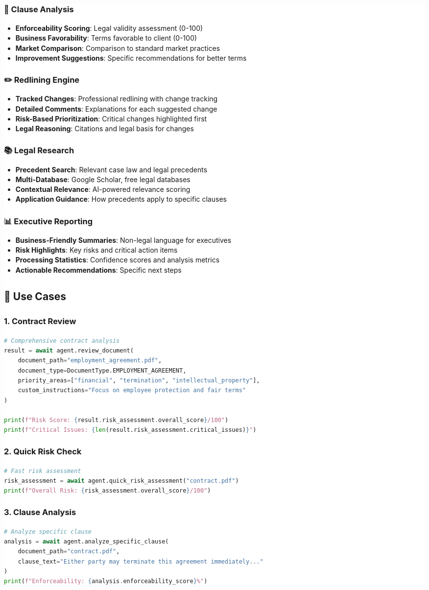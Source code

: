 ### 📝 Clause Analysis
- **Enforceability Scoring**: Legal validity assessment (0-100)
- **Business Favorability**: Terms favorable to client (0-100)
- **Market Comparison**: Comparison to standard market practices
- **Improvement Suggestions**: Specific recommendations for better terms

### ✏️ Redlining Engine
- **Tracked Changes**: Professional redlining with change tracking
- **Detailed Comments**: Explanations for each suggested change
- **Risk-Based Prioritization**: Critical changes highlighted first
- **Legal Reasoning**: Citations and legal basis for changes

### 📚 Legal Research
- **Precedent Search**: Relevant case law and legal precedents
- **Multi-Database**: Google Scholar, free legal databases
- **Contextual Relevance**: AI-powered relevance scoring
- **Application Guidance**: How precedents apply to specific clauses

### 📊 Executive Reporting
- **Business-Friendly Summaries**: Non-legal language for executives
- **Risk Highlights**: Key risks and critical action items
- **Processing Statistics**: Confidence scores and analysis metrics
- **Actionable Recommendations**: Specific next steps

## 🎯 Use Cases

### 1. Contract Review
```python
# Comprehensive contract analysis
result = await agent.review_document(
    document_path="employment_agreement.pdf",
    document_type=DocumentType.EMPLOYMENT_AGREEMENT,
    priority_areas=["financial", "termination", "intellectual_property"],
    custom_instructions="Focus on employee protection and fair terms"
)

print(f"Risk Score: {result.risk_assessment.overall_score}/100")
print(f"Critical Issues: {len(result.risk_assessment.critical_issues)}")
```

### 2. Quick Risk Check
```python
# Fast risk assessment
risk_assessment = await agent.quick_risk_assessment("contract.pdf")
print(f"Overall Risk: {risk_assessment.overall_score}/100")
```

### 3. Clause Analysis
```python
# Analyze specific clause
analysis = await agent.analyze_specific_clause(
    document_path="contract.pdf",
    clause_text="Either party may terminate this agreement immediately..."
)
print(f"Enforceability: {analysis.enforceability_score}%")
```
